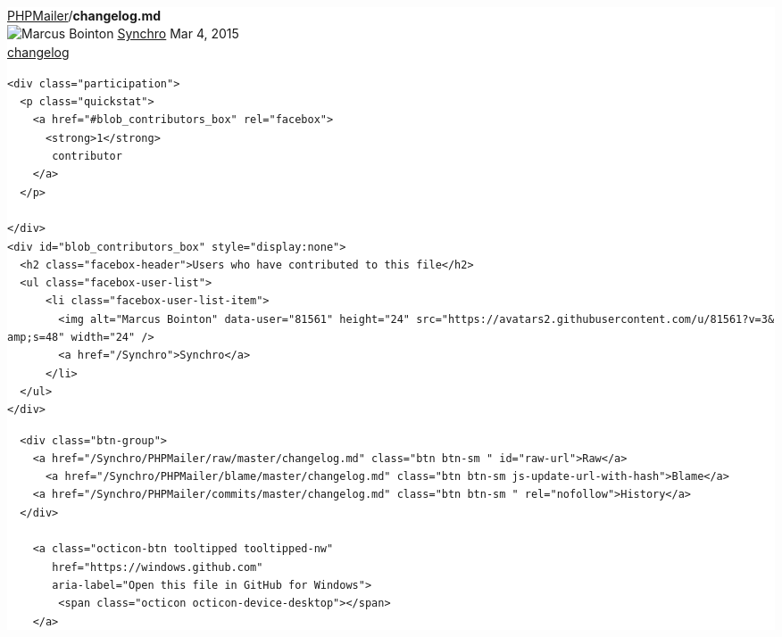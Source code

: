   <div class="breadcrumb js-zeroclipboard-target">
    <span class='repo-root js-repo-root'><span itemscope="" itemtype="http://data-vocabulary.org/Breadcrumb"><a href="/Synchro/PHPMailer" class="" data-branch="master" data-direction="back" data-pjax="true" itemscope="url"><span itemprop="title">PHPMailer</span></a></span></span><span class="separator">/</span><strong class="final-path">changelog.md</strong>
  </div>
</div>


  <div class="commit file-history-tease">
    <div class="file-history-tease-header">
        <img alt="Marcus Bointon" class="avatar" data-user="81561" height="24" src="https://avatars2.githubusercontent.com/u/81561?v=3&amp;s=48" width="24" />
        <span class="author"><a href="/Synchro" rel="author">Synchro</a></span>
        <time datetime="2015-03-04T09:32:00Z" is="relative-time">Mar 4, 2015</time>
        <div class="commit-title">
            <a href="/Synchro/PHPMailer/commit/de664ae9ae4581e1b6d83aec185d2a7ddc0d8269" class="message" data-pjax="true" title="changelog">changelog</a>
        </div>
    </div>

    <div class="participation">
      <p class="quickstat">
        <a href="#blob_contributors_box" rel="facebox">
          <strong>1</strong>
           contributor
        </a>
      </p>
      
    </div>
    <div id="blob_contributors_box" style="display:none">
      <h2 class="facebox-header">Users who have contributed to this file</h2>
      <ul class="facebox-user-list">
          <li class="facebox-user-list-item">
            <img alt="Marcus Bointon" data-user="81561" height="24" src="https://avatars2.githubusercontent.com/u/81561?v=3&amp;s=48" width="24" />
            <a href="/Synchro">Synchro</a>
          </li>
      </ul>
    </div>
  </div>

<div class="file">
  <div class="file-header">
    <div class="file-actions">

      <div class="btn-group">
        <a href="/Synchro/PHPMailer/raw/master/changelog.md" class="btn btn-sm " id="raw-url">Raw</a>
          <a href="/Synchro/PHPMailer/blame/master/changelog.md" class="btn btn-sm js-update-url-with-hash">Blame</a>
        <a href="/Synchro/PHPMailer/commits/master/changelog.md" class="btn btn-sm " rel="nofollow">History</a>
      </div>

        <a class="octicon-btn tooltipped tooltipped-nw"
           href="https://windows.github.com"
           aria-label="Open this file in GitHub for Windows">
            <span class="octicon octicon-device-desktop"></span>
        </a>
